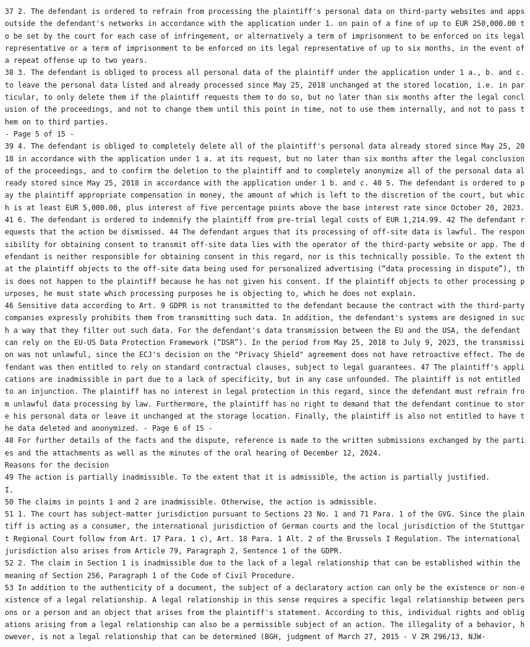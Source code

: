 ```
37 2. The defendant is ordered to refrain from processing the plaintiff's personal data on third-party websites and apps outside the defendant's networks in accordance with the application under 1. on pain of a fine of up to EUR 250,000.00 to be set by the court for each case of infringement, or alternatively a term of imprisonment to be enforced on its legal representative or a term of imprisonment to be enforced on its legal representative of up to six months, in the event of a repeat offense up to two years.
38 3. The defendant is obliged to process all personal data of the plaintiff under the application under 1 a., b. and c. to leave the personal data listed and already processed since May 25, 2018 unchanged at the stored location, i.e. in particular, to only delete them if the plaintiff requests them to do so, but no later than six months after the legal conclusion of the proceedings, and not to change them until this point in time, not to use them internally, and not to pass them on to third parties.
- Page 5 of 15 -
39 4. The defendant is obliged to completely delete all of the plaintiff's personal data already stored since May 25, 2018 in accordance with the application under 1 a. at its request, but no later than six months after the legal conclusion of the proceedings, and to confirm the deletion to the plaintiff and to completely anonymize all of the personal data already stored since May 25, 2018 in accordance with the application under 1 b. and c. 40 5. The defendant is ordered to pay the plaintiff appropriate compensation in money, the amount of which is left to the discretion of the court, but which is at least EUR 5,000.00, plus interest of five percentage points above the base interest rate since October 20, 2023. 41 6. The defendant is ordered to indemnify the plaintiff from pre-trial legal costs of EUR 1,214.99. 42 The defendant requests that the action be dismissed. 44 The defendant argues that its processing of off-site data is lawful. The responsibility for obtaining consent to transmit off-site data lies with the operator of the third-party website or app. The defendant is neither responsible for obtaining consent in this regard, nor is this technically possible. To the extent that the plaintiff objects to the off-site data being used for personalized advertising (“data processing in dispute”), this does not happen to the plaintiff because he has not given his consent. If the plaintiff objects to other processing purposes, he must state which processing purposes he is objecting to, which he does not explain.
46 Sensitive data according to Art. 9 GDPR is not transmitted to the defendant because the contract with the third-party companies expressly prohibits them from transmitting such data. In addition, the defendant's systems are designed in such a way that they filter out such data. For the defendant's data transmission between the EU and the USA, the defendant can rely on the EU-US Data Protection Framework (“DSR”). In the period from May 25, 2018 to July 9, 2023, the transmission was not unlawful, since the ECJ's decision on the "Privacy Shield" agreement does not have retroactive effect. The defendant was then entitled to rely on standard contractual clauses, subject to legal guarantees. 47 The plaintiff's applications are inadmissible in part due to a lack of specificity, but in any case unfounded. The plaintiff is not entitled to an injunction. The plaintiff has no interest in legal protection in this regard, since the defendant must refrain from unlawful data processing by law. Furthermore, the plaintiff has no right to demand that the defendant continue to store his personal data or leave it unchanged at the storage location. Finally, the plaintiff is also not entitled to have the data deleted and anonymized. - Page 6 of 15 -
48 For further details of the facts and the dispute, reference is made to the written submissions exchanged by the parties and the attachments as well as the minutes of the oral hearing of December 12, 2024.
Reasons for the decision
49 The action is partially inadmissible. To the extent that it is admissible, the action is partially justified.
I.
50 The claims in points 1 and 2 are inadmissible. Otherwise, the action is admissible.
51 1. The court has subject-matter jurisdiction pursuant to Sections 23 No. 1 and 71 Para. 1 of the GVG. Since the plaintiff is acting as a consumer, the international jurisdiction of German courts and the local jurisdiction of the Stuttgart Regional Court follow from Art. 17 Para. 1 c), Art. 18 Para. 1 Alt. 2 of the Brussels I Regulation. The international jurisdiction also arises from Article 79, Paragraph 2, Sentence 1 of the GDPR.
52 2. The claim in Section 1 is inadmissible due to the lack of a legal relationship that can be established within the meaning of Section 256, Paragraph 1 of the Code of Civil Procedure.
53 In addition to the authenticity of a document, the subject of a declaratory action can only be the existence or non-existence of a legal relationship. A legal relationship in this sense requires a specific legal relationship between persons or a person and an object that arises from the plaintiff's statement. According to this, individual rights and obligations arising from a legal relationship can also be a permissible subject of an action. The illegality of a behavior, however, is not a legal relationship that can be determined (BGH, judgment of March 27, 2015 - V ZR 296/13, NJW-
```